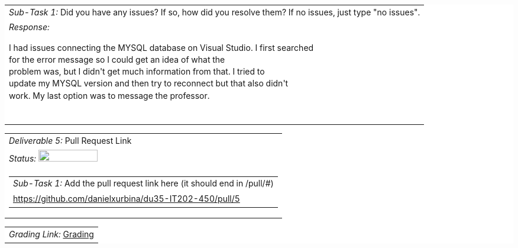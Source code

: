 <tr><td><table><tr><td> <em>Sub-Task 1: </em> Did you have any issues? If so, how did you resolve them? If no issues, just type "no issues".</td></tr>
<tr><td> <em>Response:</em> <p>I had issues connecting the MYSQL database on Visual Studio. I first searched<br>for the error message so I could get an idea of what the<br>problem was, but I didn&#39;t get much information from that. I tried to<br>update my MYSQL version and then try to reconnect but that also didn&#39;t<br>work. My last option was to message the professor.<br></p><br></td></tr>
</table></td></tr>
<table><tr><td> <em>Deliverable 5: </em> Pull Request Link </td></tr><tr><td><em>Status: </em> <img width="100" height="20" src="https://user-images.githubusercontent.com/54863474/211707773-e6aef7cb-d5b2-4053-bbb1-b09fc609041e.png"></td></tr>
<tr><td><table><tr><td> <em>Sub-Task 1: </em> Add the pull request link here (it should end in /pull/#)</td></tr>
<tr><td> <a rel="noreferrer noopener" target="_blank" href="https://github.com/danielxurbina/du35-IT202-450/pull/5">https://github.com/danielxurbina/du35-IT202-450/pull/5</a> </td></tr>
</table></td></tr>
<table><tr><td><em>Grading Link: </em><a rel="noreferrer noopener" href="https://learn.ethereallab.app/homework/IT202-450-M23/it202-m1-gettingstarted/grade/du35" target="_blank">Grading</a></td></tr></table>